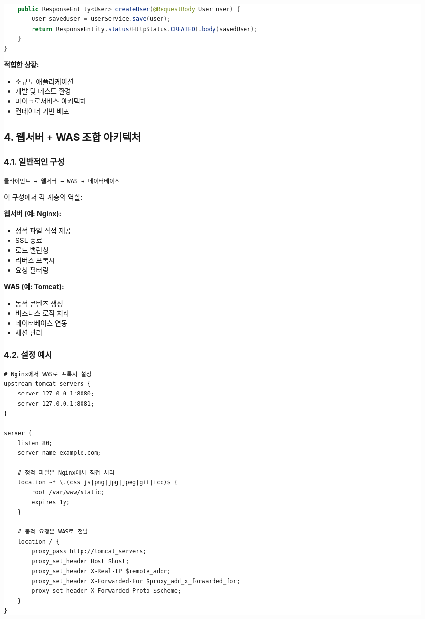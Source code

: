 ```java
    public ResponseEntity<User> createUser(@RequestBody User user) {
        User savedUser = userService.save(user);
        return ResponseEntity.status(HttpStatus.CREATED).body(savedUser);
    }
}
```

**적합한 상황:**
- 소규모 애플리케이션
- 개발 및 테스트 환경
- 마이크로서비스 아키텍처
- 컨테이너 기반 배포

## 4. 웹서버 + WAS 조합 아키텍처

### 4.1. 일반적인 구성

```
클라이언트 → 웹서버 → WAS → 데이터베이스
```

이 구성에서 각 계층의 역할:

**웹서버 (예: Nginx):**
- 정적 파일 직접 제공
- SSL 종료
- 로드 밸런싱
- 리버스 프록시
- 요청 필터링

**WAS (예: Tomcat):**
- 동적 콘텐츠 생성
- 비즈니스 로직 처리
- 데이터베이스 연동
- 세션 관리

### 4.2. 설정 예시

```nginx
# Nginx에서 WAS로 프록시 설정
upstream tomcat_servers {
    server 127.0.0.1:8080;
    server 127.0.0.1:8081;
}

server {
    listen 80;
    server_name example.com;
    
    # 정적 파일은 Nginx에서 직접 처리
    location ~* \.(css|js|png|jpg|jpeg|gif|ico)$ {
        root /var/www/static;
        expires 1y;
    }
    
    # 동적 요청은 WAS로 전달
    location / {
        proxy_pass http://tomcat_servers;
        proxy_set_header Host $host;
        proxy_set_header X-Real-IP $remote_addr;
        proxy_set_header X-Forwarded-For $proxy_add_x_forwarded_for;
        proxy_set_header X-Forwarded-Proto $scheme;
    }
}
```
